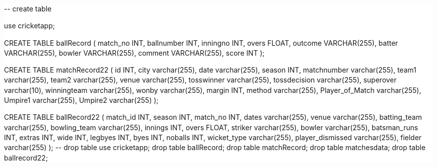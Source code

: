 -- create table

use cricketapp;

CREATE TABLE ballRecord (
match_no INT,
ballnumber INT,
inningno INT,
overs FLOAT,
outcome VARCHAR(255),
batter VARCHAR(255),
bowler VARCHAR(255),
comment VARCHAR(255),
score INT
);

CREATE TABLE matchRecord22 (
id INT,
city varchar(255),
date varchar(255),
season INT,
matchnumber varchar(255),
team1 varchar(255),
team2 varchar(255),
venue varchar(255),
tosswinner varchar(255),
tossdecision varchar(255),
superover varchar(10),
winningteam varchar(255),
wonby varchar(255),
margin INT,
method varchar(255),
Player_of_Match varchar(255),
Umpire1 varchar(255),
Umpire2 varchar(255)
);

CREATE TABLE ballRecord22 (
match_id INT,
season INT,
match_no INT,
dates varchar(255),
venue varchar(255),
batting_team varchar(255),
bowling_team varchar(255),
innings INT,
overs FLOAT,
striker varchar(255),
bowler varchar(255),
batsman_runs INT,
extras INT,
wide INT,
legbyes INT,
byes INT,
noballs INT,
wicket_type varchar(255),
player_dismissed varchar(255),
fielder varchar(255)
);
-- drop table
use cricketapp;
drop table ballRecord;
drop table matchRecord;
drop table matchesdata;
drop table ballrecord22;
